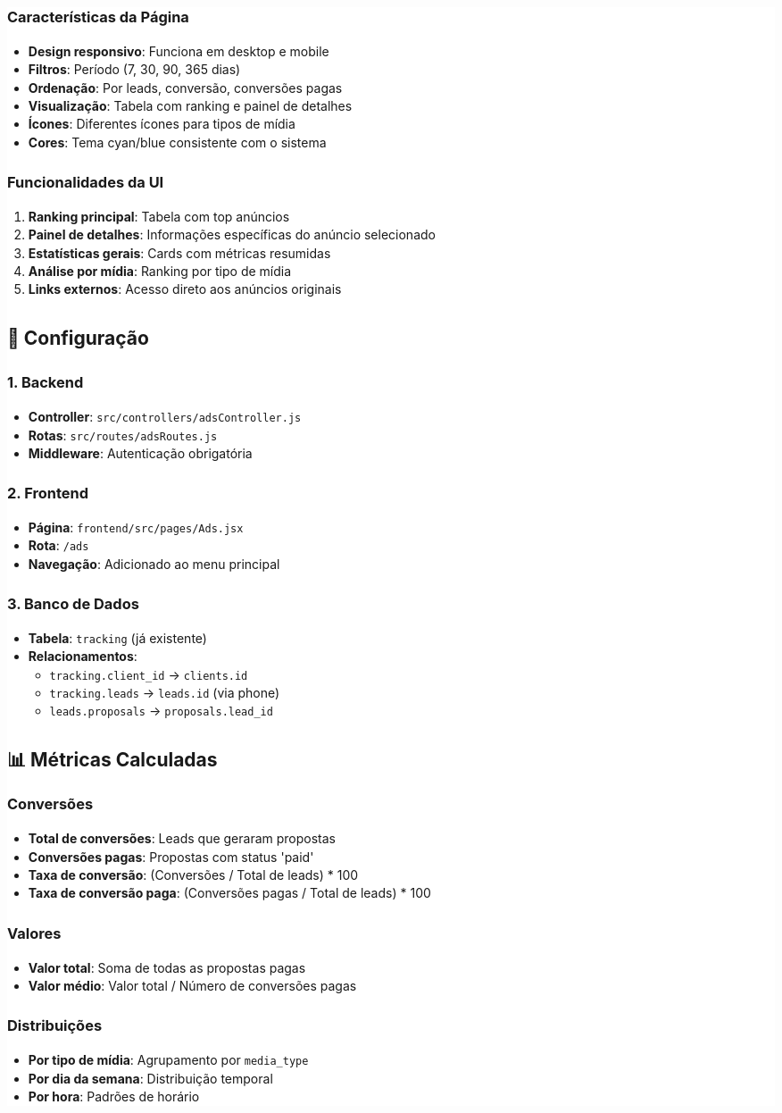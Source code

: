 ### Características da Página
- **Design responsivo**: Funciona em desktop e mobile
- **Filtros**: Período (7, 30, 90, 365 dias)
- **Ordenação**: Por leads, conversão, conversões pagas
- **Visualização**: Tabela com ranking e painel de detalhes
- **Ícones**: Diferentes ícones para tipos de mídia
- **Cores**: Tema cyan/blue consistente com o sistema

### Funcionalidades da UI
1. **Ranking principal**: Tabela com top anúncios
2. **Painel de detalhes**: Informações específicas do anúncio selecionado
3. **Estatísticas gerais**: Cards com métricas resumidas
4. **Análise por mídia**: Ranking por tipo de mídia
5. **Links externos**: Acesso direto aos anúncios originais

## 🔧 Configuração

### 1. Backend
- **Controller**: `src/controllers/adsController.js`
- **Rotas**: `src/routes/adsRoutes.js`
- **Middleware**: Autenticação obrigatória

### 2. Frontend
- **Página**: `frontend/src/pages/Ads.jsx`
- **Rota**: `/ads`
- **Navegação**: Adicionado ao menu principal

### 3. Banco de Dados
- **Tabela**: `tracking` (já existente)
- **Relacionamentos**: 
  - `tracking.client_id` → `clients.id`
  - `tracking.leads` → `leads.id` (via phone)
  - `leads.proposals` → `proposals.lead_id`

## 📊 Métricas Calculadas

### Conversões
- **Total de conversões**: Leads que geraram propostas
- **Conversões pagas**: Propostas com status 'paid'
- **Taxa de conversão**: (Conversões / Total de leads) * 100
- **Taxa de conversão paga**: (Conversões pagas / Total de leads) * 100

### Valores
- **Valor total**: Soma de todas as propostas pagas
- **Valor médio**: Valor total / Número de conversões pagas

### Distribuições
- **Por tipo de mídia**: Agrupamento por `media_type`
- **Por dia da semana**: Distribuição temporal
- **Por hora**: Padrões de horário
